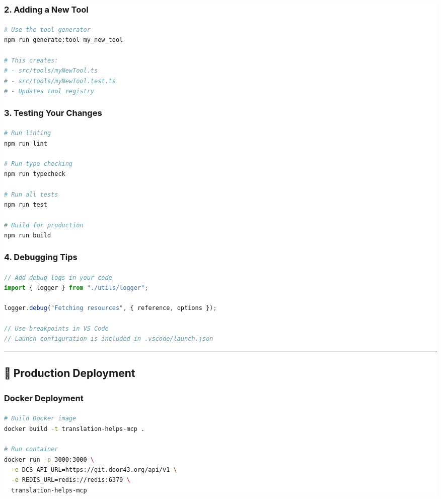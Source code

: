 ### 2. Adding a New Tool

```bash
# Use the tool generator
npm run generate:tool my_new_tool

# This creates:
# - src/tools/myNewTool.ts
# - src/tools/myNewTool.test.ts
# - Updates tool registry
```

### 3. Testing Your Changes

```bash
# Run linting
npm run lint

# Run type checking
npm run typecheck

# Run all tests
npm run test

# Build for production
npm run build
```

### 4. Debugging Tips

```typescript
// Add debug logs in your code
import { logger } from "./utils/logger";

logger.debug("Fetching resources", { reference, options });

// Use breakpoints in VS Code
// Launch configuration is included in .vscode/launch.json
```

---

## 🚢 Production Deployment

### Docker Deployment

```bash
# Build Docker image
docker build -t translation-helps-mcp .

# Run container
docker run -p 3000:3000 \
  -e DCS_API_URL=https://git.door43.org/api/v1 \
  -e REDIS_URL=redis://redis:6379 \
  translation-helps-mcp
```
